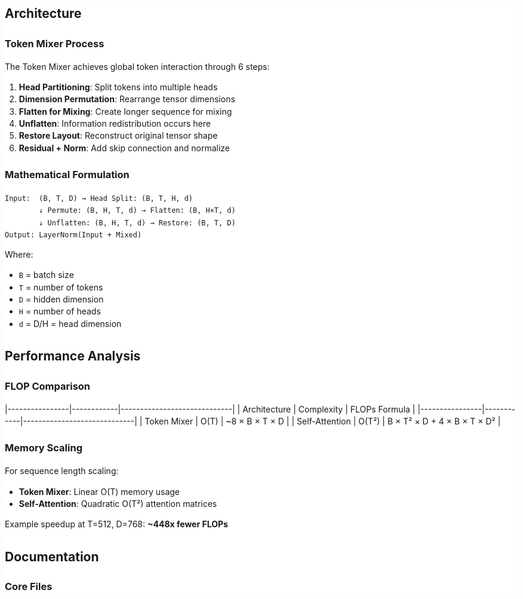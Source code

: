 ## Architecture

### Token Mixer Process

The Token Mixer achieves global token interaction through 6 steps:

1. **Head Partitioning**: Split tokens into multiple heads
2. **Dimension Permutation**: Rearrange tensor dimensions
3. **Flatten for Mixing**: Create longer sequence for mixing
4. **Unflatten**: Information redistribution occurs here
5. **Restore Layout**: Reconstruct original tensor shape
6. **Residual + Norm**: Add skip connection and normalize

### Mathematical Formulation

```
Input:  (B, T, D) → Head Split: (B, T, H, d)
        ↓ Permute: (B, H, T, d) → Flatten: (B, H×T, d)
        ↓ Unflatten: (B, H, T, d) → Restore: (B, T, D)
Output: LayerNorm(Input + Mixed)
```

Where:
- `B` = batch size
- `T` = number of tokens
- `D` = hidden dimension
- `H` = number of heads
- `d` = D/H = head dimension

## Performance Analysis

### FLOP Comparison

|----------------|------------|-----------------------------|
| Architecture   | Complexity | FLOPs Formula               |
|----------------|------------|-----------------------------|
| Token Mixer    | O(T)       | ~8 × B × T × D              |
| Self-Attention | O(T²)      | B × T² × D + 4 × B × T × D² |

### Memory Scaling

For sequence length scaling:
- **Token Mixer**: Linear O(T) memory usage
- **Self-Attention**: Quadratic O(T²) attention matrices

Example speedup at T=512, D=768: **~448x fewer FLOPs**

## Documentation

### Core Files
